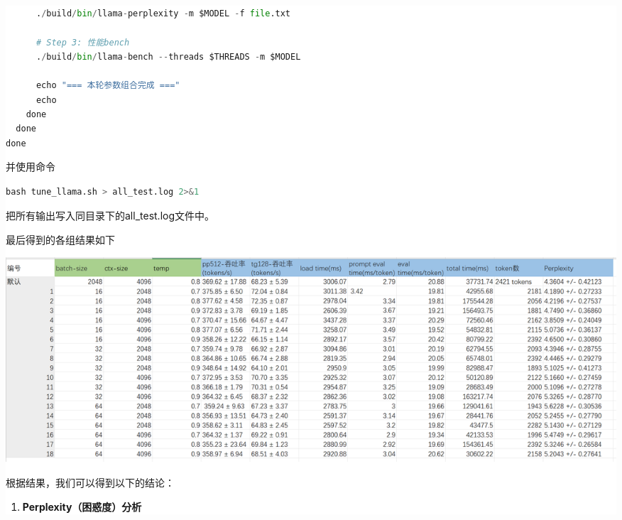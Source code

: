 ```python
      ./build/bin/llama-perplexity -m $MODEL -f file.txt

      # Step 3: 性能bench
      ./build/bin/llama-bench --threads $THREADS -m $MODEL

      echo "=== 本轮参数组合完成 ==="
      echo
    done
  done
done
```

并使用命令

```python
bash tune_llama.sh > all_test.log 2>&1
```

把所有输出写入同目录下的all_test.log文件中。



最后得到的各组结果如下



![image-20250702160552024](assets/image-20250702160552024.png)



根据结果，我们可以得到以下的结论：

1.  **Perplexity（困惑度）分析**
